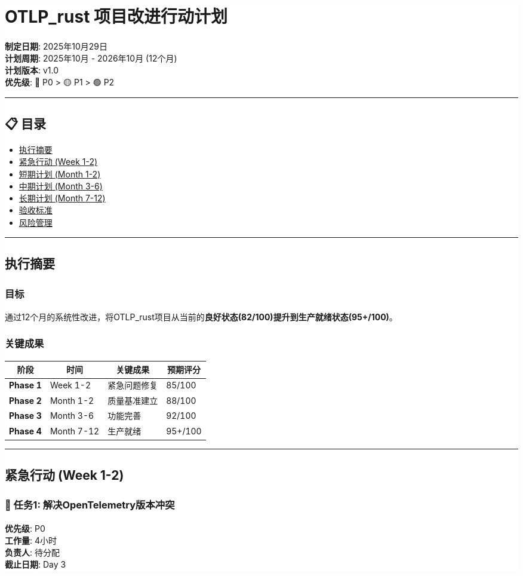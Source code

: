 # OTLP_rust 项目改进行动计划

**制定日期**: 2025年10月29日  
**计划周期**: 2025年10月 - 2026年10月 (12个月)  
**计划版本**: v1.0  
**优先级**: 🔴 P0 > 🟡 P1 > 🟢 P2

---

## 📋 目录

- [执行摘要](#执行摘要)
- [紧急行动 (Week 1-2)](#紧急行动-week-1-2)
- [短期计划 (Month 1-2)](#短期计划-month-1-2)
- [中期计划 (Month 3-6)](#中期计划-month-3-6)
- [长期计划 (Month 7-12)](#长期计划-month-7-12)
- [验收标准](#验收标准)
- [风险管理](#风险管理)

---

## 执行摘要

### 目标

通过12个月的系统性改进，将OTLP_rust项目从当前的**良好状态(82/100)**提升到**生产就绪状态(95+/100)**。

### 关键成果

| 阶段 | 时间 | 关键成果 | 预期评分 |
|------|------|----------|----------|
| **Phase 1** | Week 1-2 | 紧急问题修复 | 85/100 |
| **Phase 2** | Month 1-2 | 质量基准建立 | 88/100 |
| **Phase 3** | Month 3-6 | 功能完善 | 92/100 |
| **Phase 4** | Month 7-12 | 生产就绪 | 95+/100 |

---

## 紧急行动 (Week 1-2)

### 🔴 任务1: 解决OpenTelemetry版本冲突

**优先级**: P0  
**工作量**: 4小时  
**负责人**: 待分配  
**截止日期**: Day 3
